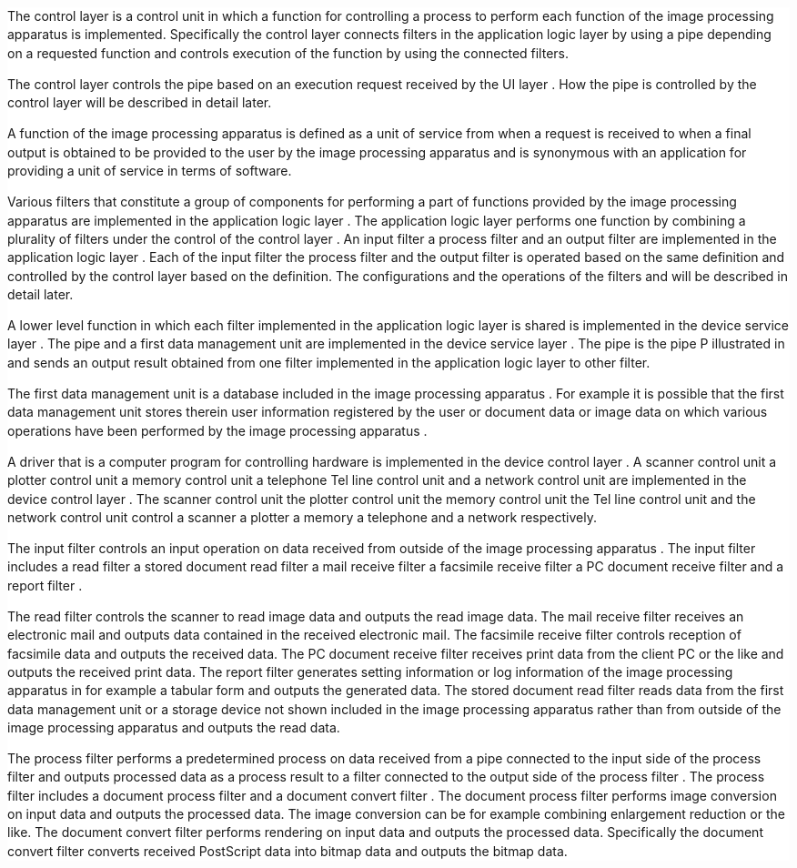 The control layer is a control unit in which a function for controlling a process to perform each function of the image processing apparatus is implemented. Specifically the control layer connects filters in the application logic layer by using a pipe depending on a requested function and controls execution of the function by using the connected filters.

The control layer controls the pipe based on an execution request received by the UI layer . How the pipe is controlled by the control layer will be described in detail later.

A function of the image processing apparatus is defined as a unit of service from when a request is received to when a final output is obtained to be provided to the user by the image processing apparatus and is synonymous with an application for providing a unit of service in terms of software.

Various filters that constitute a group of components for performing a part of functions provided by the image processing apparatus are implemented in the application logic layer . The application logic layer performs one function by combining a plurality of filters under the control of the control layer . An input filter a process filter and an output filter are implemented in the application logic layer . Each of the input filter the process filter and the output filter is operated based on the same definition and controlled by the control layer based on the definition. The configurations and the operations of the filters and will be described in detail later.

A lower level function in which each filter implemented in the application logic layer is shared is implemented in the device service layer . The pipe and a first data management unit are implemented in the device service layer . The pipe is the pipe P illustrated in and sends an output result obtained from one filter implemented in the application logic layer to other filter.

The first data management unit is a database included in the image processing apparatus . For example it is possible that the first data management unit stores therein user information registered by the user or document data or image data on which various operations have been performed by the image processing apparatus .

A driver that is a computer program for controlling hardware is implemented in the device control layer . A scanner control unit a plotter control unit a memory control unit a telephone Tel line control unit and a network control unit are implemented in the device control layer . The scanner control unit the plotter control unit the memory control unit the Tel line control unit and the network control unit control a scanner a plotter a memory a telephone and a network respectively.

The input filter controls an input operation on data received from outside of the image processing apparatus . The input filter includes a read filter a stored document read filter a mail receive filter a facsimile receive filter a PC document receive filter and a report filter .

The read filter controls the scanner to read image data and outputs the read image data. The mail receive filter receives an electronic mail and outputs data contained in the received electronic mail. The facsimile receive filter controls reception of facsimile data and outputs the received data. The PC document receive filter receives print data from the client PC or the like and outputs the received print data. The report filter generates setting information or log information of the image processing apparatus in for example a tabular form and outputs the generated data. The stored document read filter reads data from the first data management unit or a storage device not shown included in the image processing apparatus rather than from outside of the image processing apparatus and outputs the read data.

The process filter performs a predetermined process on data received from a pipe connected to the input side of the process filter and outputs processed data as a process result to a filter connected to the output side of the process filter . The process filter includes a document process filter and a document convert filter . The document process filter performs image conversion on input data and outputs the processed data. The image conversion can be for example combining enlargement reduction or the like. The document convert filter performs rendering on input data and outputs the processed data. Specifically the document convert filter converts received PostScript data into bitmap data and outputs the bitmap data.
